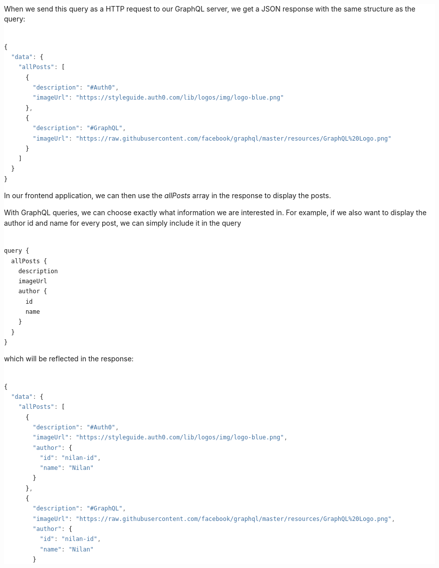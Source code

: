 When we send this query as a HTTP request to our GraphQL server, we get a JSON response with the same structure as the query:

```js

{
  "data": {
    "allPosts": [
      {
        "description": "#Auth0",
        "imageUrl": "https://styleguide.auth0.com/lib/logos/img/logo-blue.png"
      },
      {
        "description": "#GraphQL",
        "imageUrl": "https://raw.githubusercontent.com/facebook/graphql/master/resources/GraphQL%20Logo.png"
      }
    ]
  }
}

```

In our frontend application, we can then use the *allPosts* array in the response to display the posts.

With GraphQL queries, we can choose exactly what information we are interested in. For example, if we also want to display the author id and name for every post, we can simply include it in the query

```js

query {
  allPosts {
    description
    imageUrl
    author {
      id
      name
    }
  }
}

```

which will be reflected in the response:

```js

{
  "data": {
    "allPosts": [
      {
        "description": "#Auth0",
        "imageUrl": "https://styleguide.auth0.com/lib/logos/img/logo-blue.png",
        "author": {
          "id": "nilan-id",
          "name": "Nilan"
        }
      },
      {
        "description": "#GraphQL",
        "imageUrl": "https://raw.githubusercontent.com/facebook/graphql/master/resources/GraphQL%20Logo.png",
        "author": {
          "id": "nilan-id",
          "name": "Nilan"
        }
```